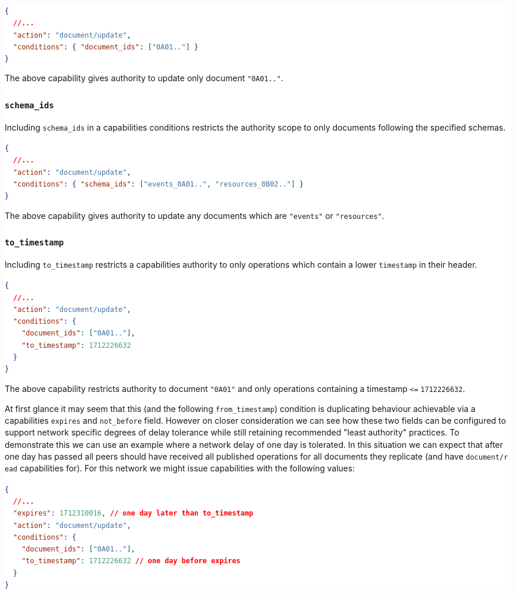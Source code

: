```json
{
  //...
  "action": "document/update",
  "conditions": { "document_ids": ["0A01.."] }
}
```

The above capability gives authority to update only document `"0A01.."`.

### `schema_ids`

Including `schema_ids` in a capabilities conditions restricts the authority scope to only documents following the specified schemas.

```json
{
  //...
  "action": "document/update",
  "conditions": { "schema_ids": ["events_0A01..", "resources_0B02.."] }
}
```

The above capability gives authority to update any documents which are `"events"` or `"resources"`.

### `to_timestamp`

Including `to_timestamp` restricts a capabilities authority to only operations which contain a lower `timestamp` in their header.

```json
{
  //...
  "action": "document/update",
  "conditions": {
    "document_ids": ["0A01.."],
    "to_timestamp": 1712226632
  }
}
```

The above capability restricts authority to document `"0A01"` and only operations containing a timestamp `<=` `1712226632`.

At first glance it may seem that this (and the following `from_timestamp`) condition is duplicating behaviour achievable via a capabilities `expires` and `not_before` field. However on closer consideration we can see how these two fields can be configured to support network specific degrees of delay tolerance while still retaining recommended "least authority" practices. To demonstrate this we can use an example where a network delay of one day is tolerated. In this situation we can expect that after one day has passed all peers should have received all published operations for all documents they replicate (and have `document/read` capabilities for). For this network we might issue capabilities with the following values:

```json
{
  //...
  "expires": 1712310016, // one day later than to_timestamp
  "action": "document/update",
  "conditions": {
    "document_ids": ["0A01.."],
    "to_timestamp": 1712226632 // one day before expires
  }
}
```
